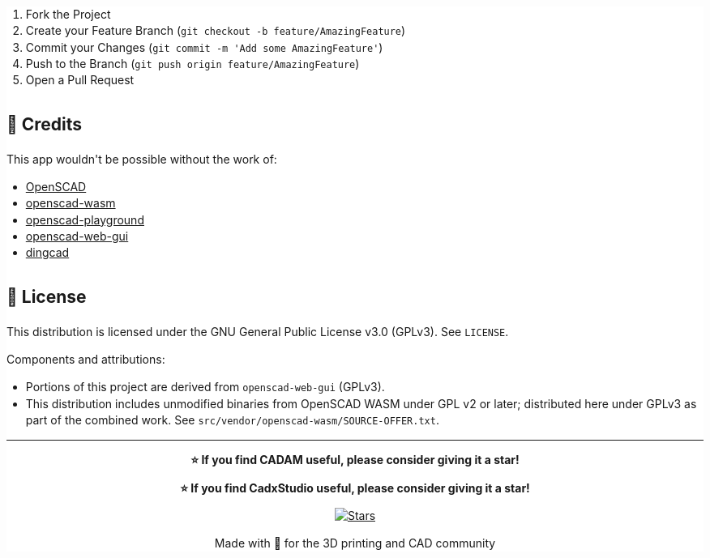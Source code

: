 1. Fork the Project
2. Create your Feature Branch (`git checkout -b feature/AmazingFeature`)
3. Commit your Changes (`git commit -m 'Add some AmazingFeature'`)
4. Push to the Branch (`git push origin feature/AmazingFeature`)
5. Open a Pull Request

## 🙏 Credits

This app wouldn't be possible without the work of:

- [OpenSCAD](https://github.com/openscad/openscad)
- [openscad-wasm](https://github.com/openscad/openscad-wasm)
- [openscad-playground](https://github.com/openscad/openscad-playground)
- [openscad-web-gui](https://github.com/seasick/openscad-web-gui)
- [dingcad](https://github.com/yacineMTB/dingcad)

## 📄 License

This distribution is licensed under the GNU General Public License v3.0 (GPLv3). See `LICENSE`.

Components and attributions:

- Portions of this project are derived from `openscad-web-gui` (GPLv3).
- This distribution includes unmodified binaries from OpenSCAD WASM under
  GPL v2 or later; distributed here under GPLv3 as part of the combined work.
  See `src/vendor/openscad-wasm/SOURCE-OFFER.txt`.

---

<div align="center">
  
**⭐ If you find CADAM useful, please consider giving it a star!**

**⭐ If you find CadxStudio useful, please consider giving it a star!**

[![Stars](https://img.shields.io/github/stars/CadxStudio/cadxstudio?style=social&logo=github)](https://github.com/CadxStudio/cadxstudio/stargazers)

Made with 💙 for the 3D printing and CAD community

</div>
